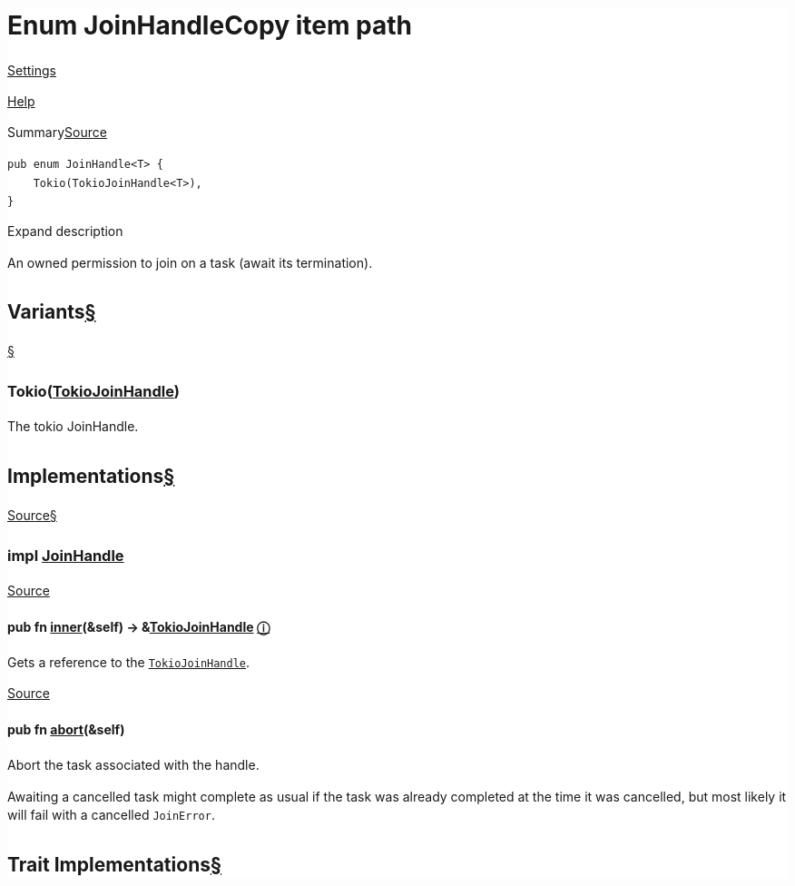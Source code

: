 # Enum JoinHandleCopy item path

[Settings](../../settings.html)

[Help](../../help.html)

Summary[Source](../../src/tauri/async_runtime.rs.html#133-136)

```
pub enum JoinHandle<T> {
    Tokio(TokioJoinHandle<T>),
}
```

Expand description

An owned permission to join on a task (await its termination).

## Variants[§](#variants)

[§](#variant.Tokio)

### Tokio([TokioJoinHandle](struct.TokioJoinHandle.html.md "struct tauri::async_runtime::TokioJoinHandle")<T>)

The tokio JoinHandle.

## Implementations[§](#implementations)

[Source](../../src/tauri/async_runtime.rs.html#138-155)[§](#impl-JoinHandle%3CT%3E)

### impl<T> [JoinHandle](enum.JoinHandle.html.md "enum tauri::async_runtime::JoinHandle")<T>

[Source](../../src/tauri/async_runtime.rs.html#140-143)

#### pub fn [inner](#method.inner)(&self) -> &[TokioJoinHandle](struct.TokioJoinHandle.html.md "struct tauri::async_runtime::TokioJoinHandle")<T> [ⓘ](#)

Gets a reference to the [`TokioJoinHandle`](struct.TokioJoinHandle.html.md "struct tauri::async_runtime::TokioJoinHandle").

[Source](../../src/tauri/async_runtime.rs.html#150-154)

#### pub fn [abort](#method.abort)(&self)

Abort the task associated with the handle.

Awaiting a cancelled task might complete as usual if the task was
already completed at the time it was cancelled, but most likely it
will fail with a cancelled `JoinError`.

## Trait Implementations[§](#trait-implementations)
